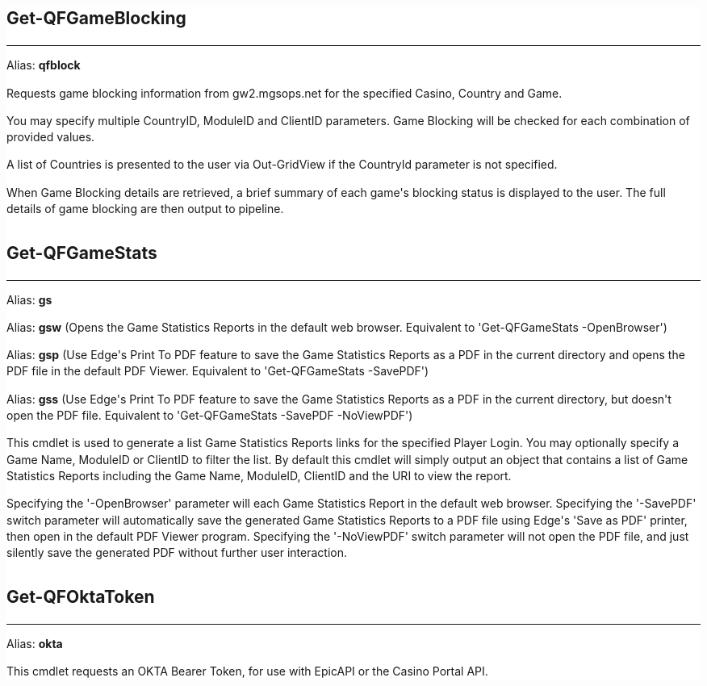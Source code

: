

## Get-QFGameBlocking
---
Alias: **qfblock**

Requests game blocking information from gw2.mgsops.net for the specified Casino, Country and Game.

You may specify multiple CountryID, ModuleID and ClientID parameters.
Game Blocking will be checked for each combination of provided values.

A list of Countries is presented to the user via Out-GridView if the CountryId parameter is not specified.

When Game Blocking details are retrieved, a brief summary of each game's blocking status is displayed to the user.
The full details of game blocking are then output to pipeline.



## Get-QFGameStats
---
Alias: **gs**

Alias: **gsw** (Opens the Game Statistics Reports in the default web browser. Equivalent to 'Get-QFGameStats -OpenBrowser')

Alias: **gsp** (Use Edge's Print To PDF feature to save the Game Statistics Reports as a PDF in the current directory and opens the PDF file in the default PDF Viewer. Equivalent to 'Get-QFGameStats -SavePDF')

Alias: **gss** (Use Edge's Print To PDF feature to save the Game Statistics Reports as a PDF in the current directory, but doesn't open the PDF file. Equivalent to 'Get-QFGameStats -SavePDF -NoViewPDF')

This cmdlet is used to generate a list Game Statistics Reports links for the specified Player Login.
You may optionally specify a Game Name, ModuleID or ClientID to filter the list.
By default this cmdlet will simply output an object that contains a list of  Game Statistics Reports including the Game Name, ModuleID, ClientID and the URI to view the report.

Specifying the '-OpenBrowser' parameter will each Game Statistics Report in the default web browser.
Specifying the '-SavePDF' switch parameter will automatically save the generated Game Statistics Reports to a PDF file using Edge's 'Save as PDF' printer, then open in the default PDF Viewer program.
Specifying the '-NoViewPDF' switch parameter will not open the PDF file, and just silently save the generated PDF without further user interaction.



## Get-QFOktaToken
---
Alias: **okta**

This cmdlet requests an OKTA Bearer Token, for use with EpicAPI or the Casino Portal API.
